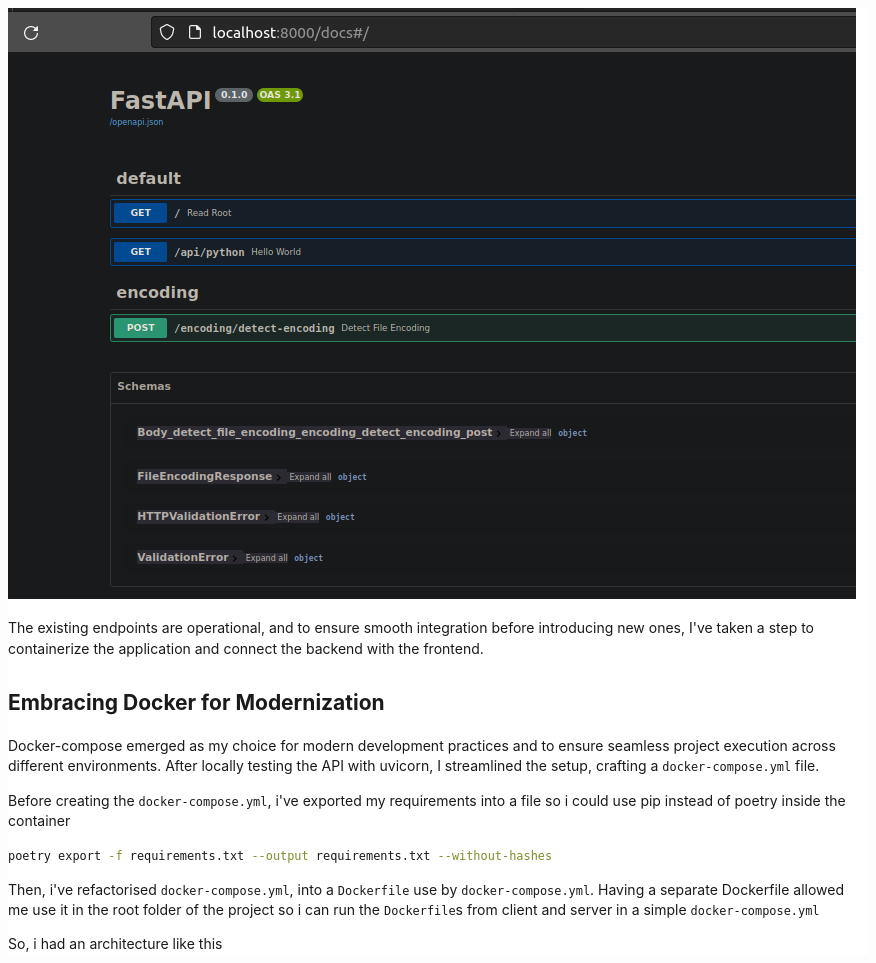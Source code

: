 ![Swagger Docs Screenshot](./images/swagger-screen-end-year-app.png)

The existing endpoints are operational, and to ensure smooth integration before introducing new ones, I've taken a step to containerize the application and connect the backend with the frontend.

## Embracing Docker for Modernization

Docker-compose emerged as my choice for modern development practices and to ensure seamless project execution across different environments. After locally testing the API with uvicorn, I streamlined the setup, crafting a `docker-compose.yml` file. 


Before creating the `docker-compose.yml`, i've exported my requirements into a file so i could use pip instead of poetry inside the container
```bash
poetry export -f requirements.txt --output requirements.txt --without-hashes
```

Then, i've refactorised `docker-compose.yml`, into a `Dockerfile` use by `docker-compose.yml`. Having a separate Dockerfile allowed me use it in the root folder of the project so i can run the `Dockerfile`s from client and server in a simple `docker-compose.yml`

So, i had an architecture like this
